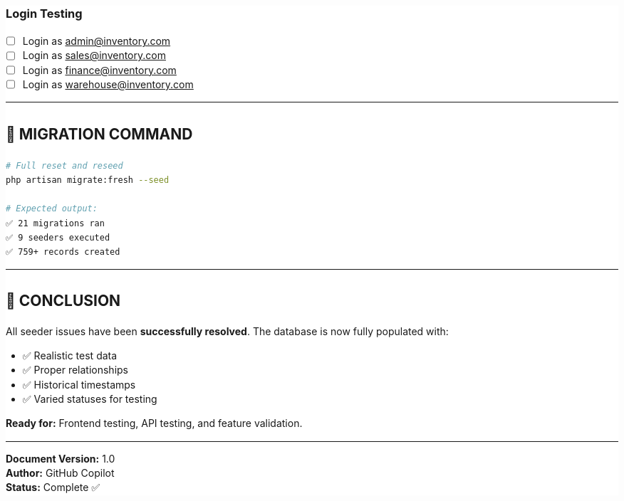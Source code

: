 ### Login Testing
- [ ] Login as admin@inventory.com
- [ ] Login as sales@inventory.com
- [ ] Login as finance@inventory.com
- [ ] Login as warehouse@inventory.com

---

## 📝 MIGRATION COMMAND

```bash
# Full reset and reseed
php artisan migrate:fresh --seed

# Expected output:
✅ 21 migrations ran
✅ 9 seeders executed
✅ 759+ records created
```

---

## 🎉 CONCLUSION

All seeder issues have been **successfully resolved**. The database is now fully populated with:

- ✅ Realistic test data
- ✅ Proper relationships
- ✅ Historical timestamps
- ✅ Varied statuses for testing

**Ready for:** Frontend testing, API testing, and feature validation.

---

**Document Version:** 1.0  
**Author:** GitHub Copilot  
**Status:** Complete ✅

